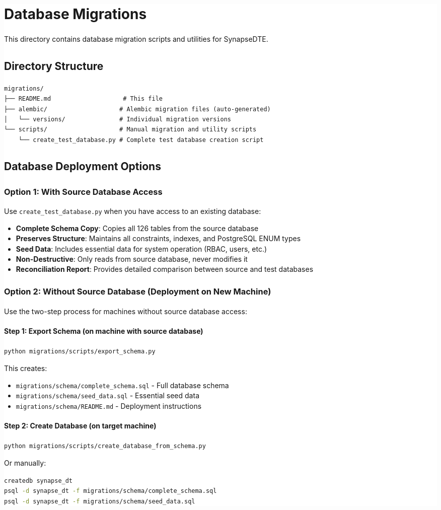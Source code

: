 # Database Migrations

This directory contains database migration scripts and utilities for SynapseDTE.

## Directory Structure

```
migrations/
├── README.md                    # This file
├── alembic/                    # Alembic migration files (auto-generated)
│   └── versions/               # Individual migration versions
└── scripts/                    # Manual migration and utility scripts
    └── create_test_database.py # Complete test database creation script
```

## Database Deployment Options

### Option 1: With Source Database Access

Use `create_test_database.py` when you have access to an existing database:

- **Complete Schema Copy**: Copies all 126 tables from the source database
- **Preserves Structure**: Maintains all constraints, indexes, and PostgreSQL ENUM types
- **Seed Data**: Includes essential data for system operation (RBAC, users, etc.)
- **Non-Destructive**: Only reads from source database, never modifies it
- **Reconciliation Report**: Provides detailed comparison between source and test databases

### Option 2: Without Source Database (Deployment on New Machine)

Use the two-step process for machines without source database access:

#### Step 1: Export Schema (on machine with source database)
```bash
python migrations/scripts/export_schema.py
```

This creates:
- `migrations/schema/complete_schema.sql` - Full database schema
- `migrations/schema/seed_data.sql` - Essential seed data
- `migrations/schema/README.md` - Deployment instructions

#### Step 2: Create Database (on target machine)
```bash
python migrations/scripts/create_database_from_schema.py
```

Or manually:
```bash
createdb synapse_dt
psql -d synapse_dt -f migrations/schema/complete_schema.sql
psql -d synapse_dt -f migrations/schema/seed_data.sql
```
